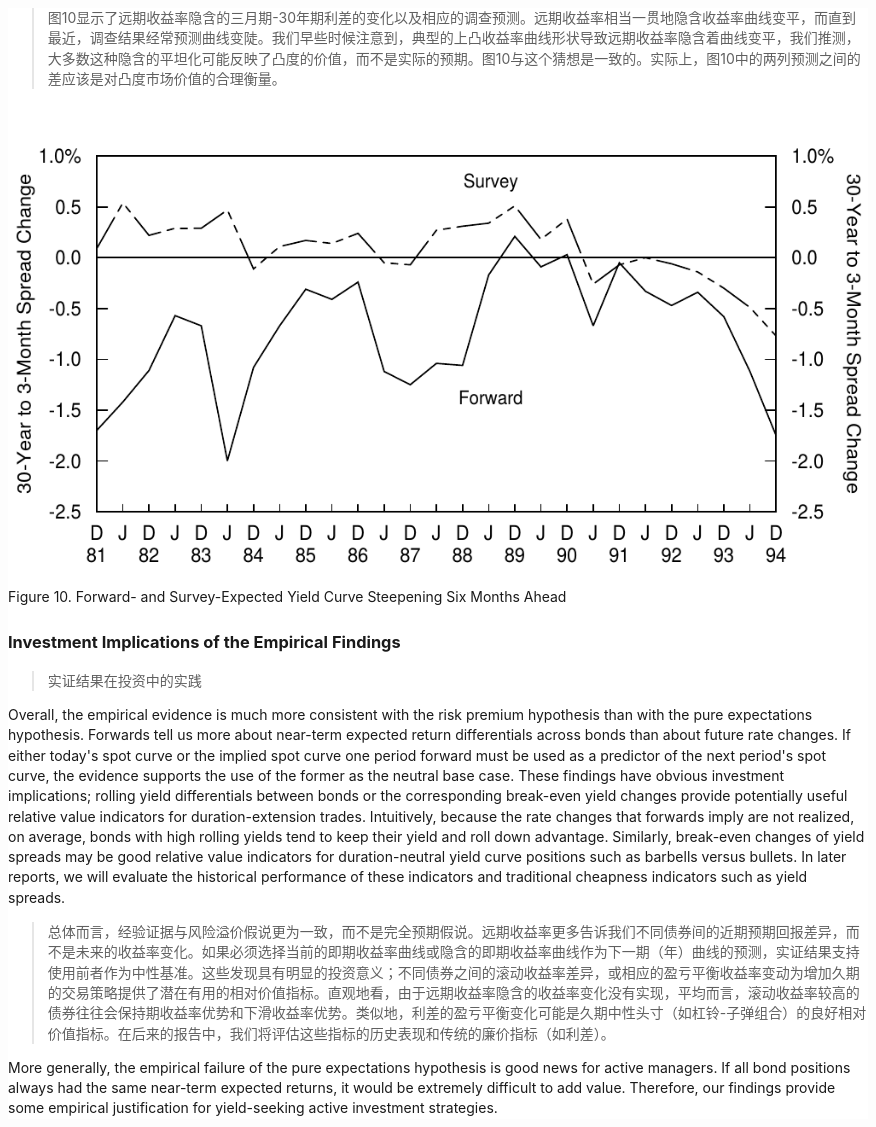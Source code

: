 > 图10显示了远期收益率隐含的三月期-30年期利差的变化以及相应的调查预测。远期收益率相当一贯地隐含收益率曲线变平，而直到最近，调查结果经常预测曲线变陡。我们早些时候注意到，典型的上凸收益率曲线形状导致远期收益率隐含着曲线变平，我们推测，大多数这种隐含的平坦化可能反映了凸度的价值，而不是实际的预期。图10与这个猜想是一致的。实际上，图10中的两列预测之间的差应该是对凸度市场价值的合理衡量。

![Figure 10. Forward- and Survey-Expected Yield Curve Steepening Six Months Ahead](/img/yield-curve/2-10.png)

Figure 10. Forward- and Survey-Expected Yield Curve Steepening Six Months Ahead

### Investment Implications of the Empirical Findings

> 实证结果在投资中的实践

Overall, the empirical evidence is much more consistent with the risk premium hypothesis than with the pure expectations hypothesis. Forwards tell us more about near-term expected return differentials across bonds than about future rate changes. If either today's spot curve or the implied spot curve one period forward must be used as a predictor of the next period's spot curve, the evidence supports the use of the former as the neutral base case. These findings have obvious investment implications; rolling yield differentials between bonds or the corresponding break-even yield changes provide potentially useful relative value indicators for duration-extension trades. Intuitively, because the rate changes that forwards imply are not realized, on average, bonds with high rolling yields tend to keep their yield and roll down advantage. Similarly, break-even changes of yield spreads may be good relative value indicators for duration-neutral yield curve positions such as barbells versus bullets. In later reports, we will evaluate the historical performance of these indicators and traditional cheapness indicators such as yield spreads.

> 总体而言，经验证据与风险溢价假说更为一致，而不是完全预期假说。远期收益率更多告诉我们不同债券间的近期预期回报差异，而不是未来的收益率变化。如果必须选择当前的即期收益率曲线或隐含的即期收益率曲线作为下一期（年）曲线的预测，实证结果支持使用前者作为中性基准。这些发现具有明显的投资意义；不同债券之间的滚动收益率差异，或相应的盈亏平衡收益率变动为增加久期的交易策略提供了潜在有用的相对价值指标。直观地看，由于远期收益率隐含的收益率变化没有实现，平均而言，滚动收益率较高的债券往往会保持期收益率优势和下滑收益率优势。类似地，利差的盈亏平衡变化可能是久期中性头寸（如杠铃-子弹组合）的良好相对价值指标。在后来的报告中，我们将评估这些指标的历史表现和传统的廉价指标（如利差）。

More generally, the empirical failure of the pure expectations hypothesis is good news for active managers. If all bond positions always had the same near-term expected returns, it would be extremely difficult to add value. Therefore, our findings provide some empirical justification for yield-seeking active investment strategies.
